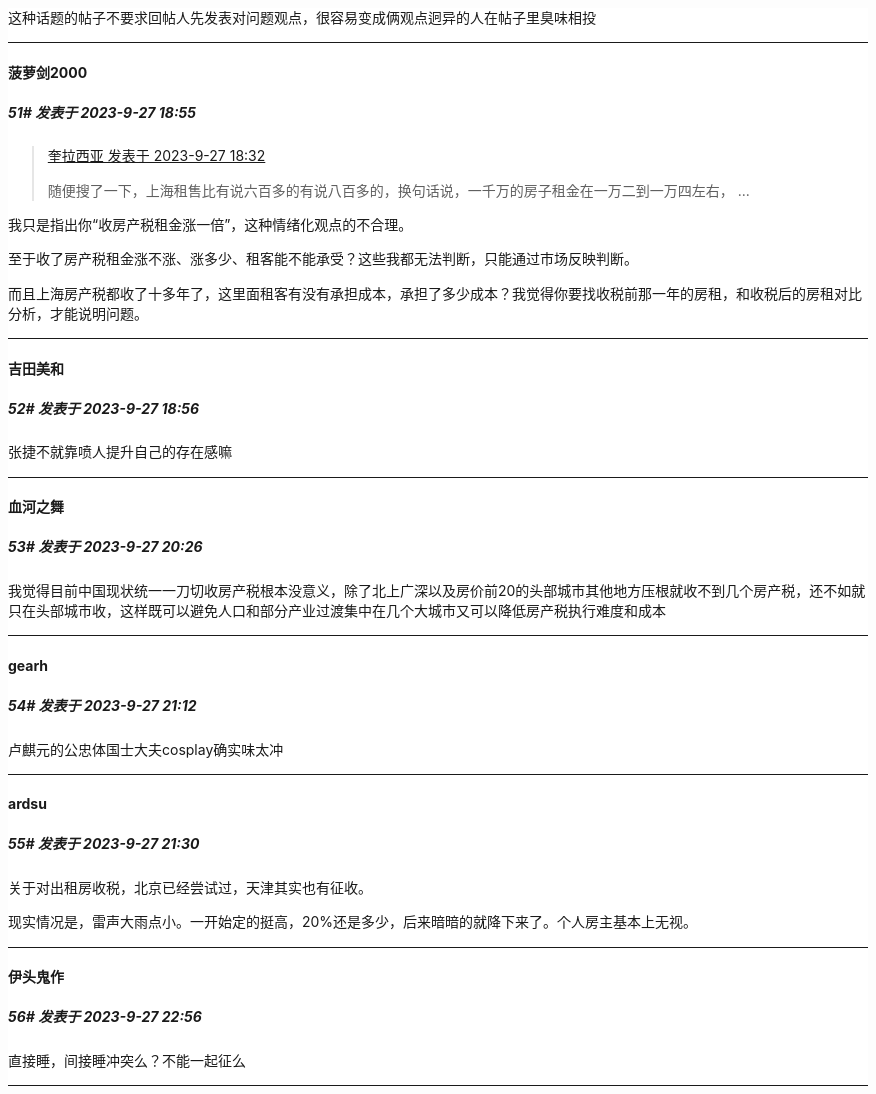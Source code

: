 这种话题的帖子不要求回帖人先发表对问题观点，很容易变成俩观点迥异的人在帖子里臭味相投

*****

####  菠萝剑2000  
##### 51#       发表于 2023-9-27 18:55

<blockquote><a href="httphttps://bbs.saraba1st.com/2b/forum.php?mod=redirect&amp;goto=findpost&amp;pid=62548815&amp;ptid=2154544" target="_blank">奎拉西亚 发表于 2023-9-27 18:32</a>

随便搜了一下，上海租售比有说六百多的有说八百多的，换句话说，一千万的房子租金在一万二到一万四左右， ...</blockquote>
我只是指出你“收房产税租金涨一倍”，这种情绪化观点的不合理。

至于收了房产税租金涨不涨、涨多少、租客能不能承受？这些我都无法判断，只能通过市场反映判断。

而且上海房产税都收了十多年了，这里面租客有没有承担成本，承担了多少成本？我觉得你要找收税前那一年的房租，和收税后的房租对比分析，才能说明问题。

*****

####  吉田美和  
##### 52#       发表于 2023-9-27 18:56

张捷不就靠喷人提升自己的存在感嘛

*****

####  血河之舞  
##### 53#       发表于 2023-9-27 20:26

我觉得目前中国现状统一一刀切收房产税根本没意义，除了北上广深以及房价前20的头部城市其他地方压根就收不到几个房产税，还不如就只在头部城市收，这样既可以避免人口和部分产业过渡集中在几个大城市又可以降低房产税执行难度和成本

*****

####  gearh  
##### 54#       发表于 2023-9-27 21:12

卢麒元的公忠体国士大夫cosplay确实味太冲

*****

####  ardsu  
##### 55#       发表于 2023-9-27 21:30

关于对出租房收税，北京已经尝试过，天津其实也有征收。

现实情况是，雷声大雨点小。一开始定的挺高，20%还是多少，后来暗暗的就降下来了。个人房主基本上无视。

*****

####  伊头鬼作  
##### 56#       发表于 2023-9-27 22:56

直接睡，间接睡冲突么？不能一起征么

*****
